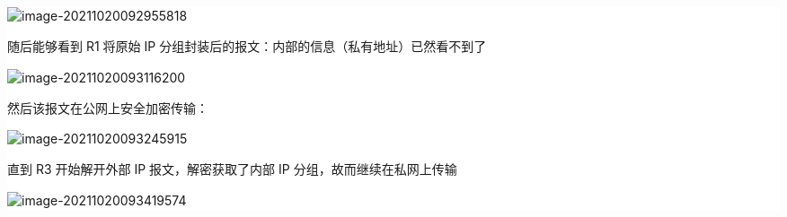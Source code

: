 ![image-20211020092955818](https://raw.githubusercontent.com/Coming98/pictures/main/image-20211020092955818.png)

随后能够看到 R1 将原始 IP 分组封装后的报文：内部的信息（私有地址）已然看不到了

![image-20211020093116200](https://raw.githubusercontent.com/Coming98/pictures/main/image-20211020093116200.png)

然后该报文在公网上安全加密传输：

![image-20211020093245915](https://raw.githubusercontent.com/Coming98/pictures/main/image-20211020093245915.png)

直到 R3 开始解开外部 IP 报文，解密获取了内部 IP 分组，故而继续在私网上传输

![image-20211020093419574](https://raw.githubusercontent.com/Coming98/pictures/main/image-20211020093419574.png)

